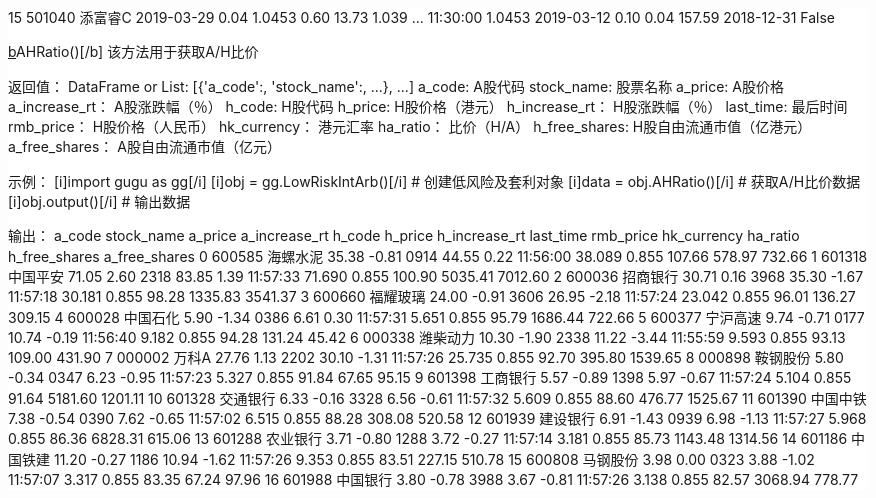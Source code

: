 15  501040    添富睿C  2019-03-29       0.04   1.0453         0.60               13.73        1.039  ...   11:30:00    1.0453  2019-03-12           0.10        0.04      157.59  2018-12-31       False


[b](8)AHRatio()[/b]
该方法用于获取A/H比价

返回值：
DataFrame or List: [{'a_code':, 'stock_name':, ...}, ...]
   a_code:                A股代码
   stock_name:            股票名称
   a_price:               A股价格
   a_increase_rt：        A股涨跌幅（％）
   h_code:                H股代码
   h_price:               H股价格（港元）
   h_increase_rt：        H股涨跌幅（％）
   last_time:            最后时间
   rmb_price：            H股价格（人民币）
   hk_currency：          港元汇率
   ha_ratio：             比价（H/A）
   h_free_shares:        H股自由流通市值（亿港元）
   a_free_shares：        A股自由流通市值（亿元）

示例：
[i]import gugu as gg[/i]
[i]obj = gg.LowRiskIntArb()[/i]   # 创建低风险及套利对象
[i]data = obj.AHRatio()[/i]   # 获取A/H比价数据
[i]obj.output()[/i]   # 输出数据

输出：
     a_code stock_name  a_price  a_increase_rt h_code  h_price  h_increase_rt last_time  rmb_price  hk_currency  ha_ratio  h_free_shares  a_free_shares
0    600585       海螺水泥    35.38          -0.81   0914    44.55           0.22  11:56:00     38.089        0.855    107.66         578.97         732.66
1    601318       中国平安    71.05           2.60   2318    83.85           1.39  11:57:33     71.690        0.855    100.90        5035.41        7012.60
2    600036       招商银行    30.71           0.16   3968    35.30          -1.67  11:57:18     30.181        0.855     98.28        1335.83        3541.37
3    600660       福耀玻璃    24.00          -0.91   3606    26.95          -2.18  11:57:24     23.042        0.855     96.01         136.27         309.15
4    600028       中国石化     5.90          -1.34   0386     6.61           0.30  11:57:31      5.651        0.855     95.79        1686.44         722.66
5    600377       宁沪高速     9.74          -0.71   0177    10.74          -0.19  11:56:40      9.182        0.855     94.28         131.24          45.42
6    000338       潍柴动力    10.30          -1.90   2338    11.22          -3.44  11:55:59      9.593        0.855     93.13         109.00         431.90
7    000002        万科A    27.76           1.13   2202    30.10          -1.31  11:57:26     25.735        0.855     92.70         395.80        1539.65
8    000898       鞍钢股份     5.80          -0.34   0347     6.23          -0.95  11:57:23      5.327        0.855     91.84          67.65          95.15
9    601398       工商银行     5.57          -0.89   1398     5.97          -0.67  11:57:24      5.104        0.855     91.64        5181.60        1201.11
10   601328       交通银行     6.33          -0.16   3328     6.56          -0.61  11:57:32      5.609        0.855     88.60         476.77        1525.67
11   601390       中国中铁     7.38          -0.54   0390     7.62          -0.65  11:57:02      6.515        0.855     88.28         308.08         520.58
12   601939       建设银行     6.91          -1.43   0939     6.98          -1.13  11:57:27      5.968        0.855     86.36        6828.31         615.06
13   601288       农业银行     3.71          -0.80   1288     3.72          -0.27  11:57:14      3.181        0.855     85.73        1143.48        1314.56
14   601186       中国铁建    11.20          -0.27   1186    10.94          -1.62  11:57:26      9.353        0.855     83.51         227.15         510.78
15   600808       马钢股份     3.98           0.00   0323     3.88          -1.02  11:57:07      3.317        0.855     83.35          67.24          97.96
16   601988       中国银行     3.80          -0.78   3988     3.67          -0.81  11:57:26      3.138        0.855     82.57        3068.94         778.77